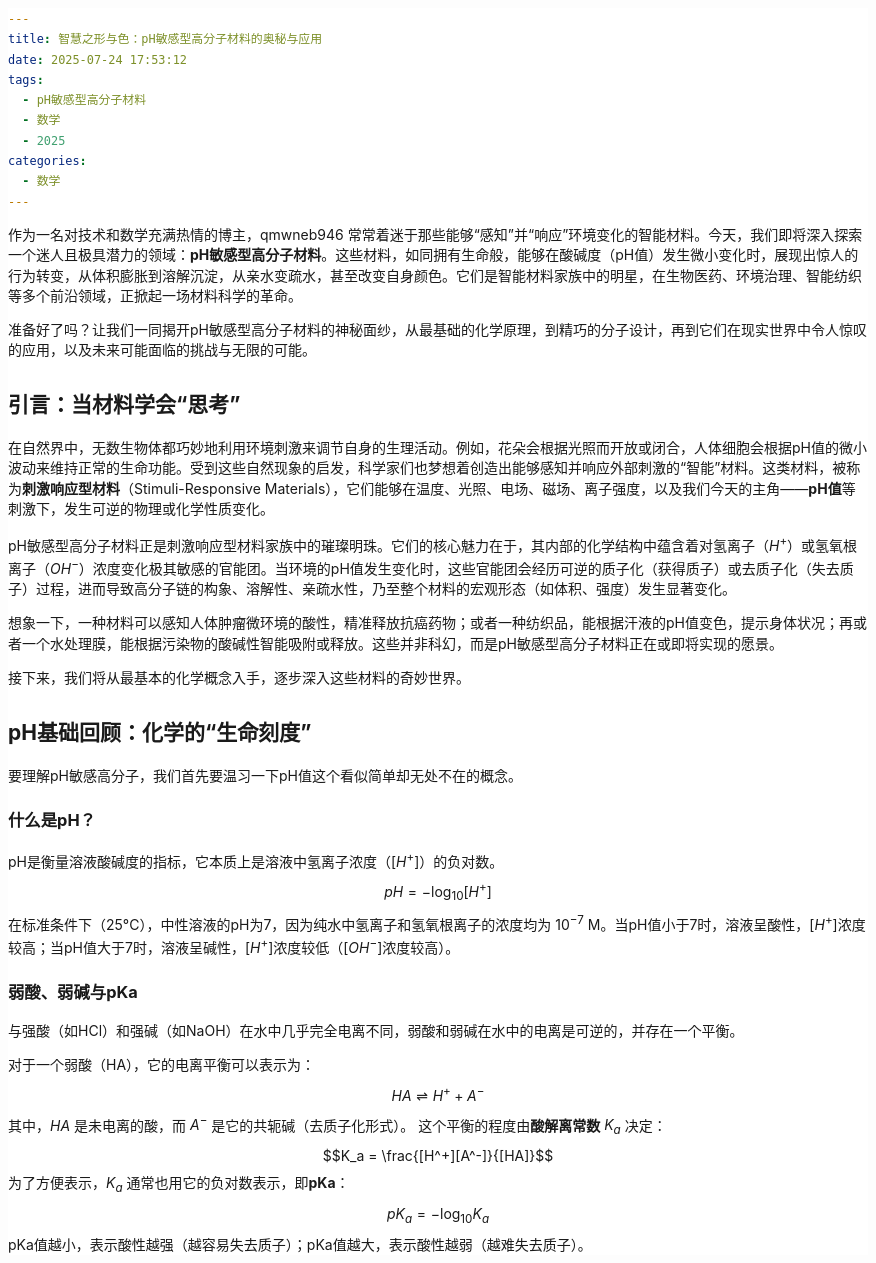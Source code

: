 ```yaml
---
title: 智慧之形与色：pH敏感型高分子材料的奥秘与应用
date: 2025-07-24 17:53:12
tags:
  - pH敏感型高分子材料
  - 数学
  - 2025
categories:
  - 数学
---
```


作为一名对技术和数学充满热情的博主，qmwneb946 常常着迷于那些能够“感知”并“响应”环境变化的智能材料。今天，我们即将深入探索一个迷人且极具潜力的领域：**pH敏感型高分子材料**。这些材料，如同拥有生命般，能够在酸碱度（pH值）发生微小变化时，展现出惊人的行为转变，从体积膨胀到溶解沉淀，从亲水变疏水，甚至改变自身颜色。它们是智能材料家族中的明星，在生物医药、环境治理、智能纺织等多个前沿领域，正掀起一场材料科学的革命。

准备好了吗？让我们一同揭开pH敏感型高分子材料的神秘面纱，从最基础的化学原理，到精巧的分子设计，再到它们在现实世界中令人惊叹的应用，以及未来可能面临的挑战与无限的可能。

## 引言：当材料学会“思考”

在自然界中，无数生物体都巧妙地利用环境刺激来调节自身的生理活动。例如，花朵会根据光照而开放或闭合，人体细胞会根据pH值的微小波动来维持正常的生命功能。受到这些自然现象的启发，科学家们也梦想着创造出能够感知并响应外部刺激的“智能”材料。这类材料，被称为**刺激响应型材料**（Stimuli-Responsive Materials），它们能够在温度、光照、电场、磁场、离子强度，以及我们今天的主角——**pH值**等刺激下，发生可逆的物理或化学性质变化。

pH敏感型高分子材料正是刺激响应型材料家族中的璀璨明珠。它们的核心魅力在于，其内部的化学结构中蕴含着对氢离子（$H^+$）或氢氧根离子（$OH^-$）浓度变化极其敏感的官能团。当环境的pH值发生变化时，这些官能团会经历可逆的质子化（获得质子）或去质子化（失去质子）过程，进而导致高分子链的构象、溶解性、亲疏水性，乃至整个材料的宏观形态（如体积、强度）发生显著变化。

想象一下，一种材料可以感知人体肿瘤微环境的酸性，精准释放抗癌药物；或者一种纺织品，能根据汗液的pH值变色，提示身体状况；再或者一个水处理膜，能根据污染物的酸碱性智能吸附或释放。这些并非科幻，而是pH敏感型高分子材料正在或即将实现的愿景。

接下来，我们将从最基本的化学概念入手，逐步深入这些材料的奇妙世界。

## pH基础回顾：化学的“生命刻度”

要理解pH敏感高分子，我们首先要温习一下pH值这个看似简单却无处不在的概念。

### 什么是pH？

pH是衡量溶液酸碱度的指标，它本质上是溶液中氢离子浓度（$[H^+]$）的负对数。
$$pH = - \log_{10}[H^+]$$
在标准条件下（25°C），中性溶液的pH为7，因为纯水中氢离子和氢氧根离子的浓度均为 $10^{-7}$ M。当pH值小于7时，溶液呈酸性，$[H^+]$浓度较高；当pH值大于7时，溶液呈碱性，$[H^+]$浓度较低（$[OH^-]$浓度较高）。

### 弱酸、弱碱与pKa

与强酸（如HCl）和强碱（如NaOH）在水中几乎完全电离不同，弱酸和弱碱在水中的电离是可逆的，并存在一个平衡。

对于一个弱酸（HA），它的电离平衡可以表示为：
$$HA \rightleftharpoons H^+ + A^-$$
其中，$HA$ 是未电离的酸，而 $A^-$ 是它的共轭碱（去质子化形式）。
这个平衡的程度由**酸解离常数** $K_a$ 决定：
$$K_a = \frac{[H^+][A^-]}{[HA]}$$
为了方便表示，$K_a$ 通常也用它的负对数表示，即**pKa**：
$$pK_a = - \log_{10} K_a$$
pKa值越小，表示酸性越强（越容易失去质子）；pKa值越大，表示酸性越弱（越难失去质子）。
